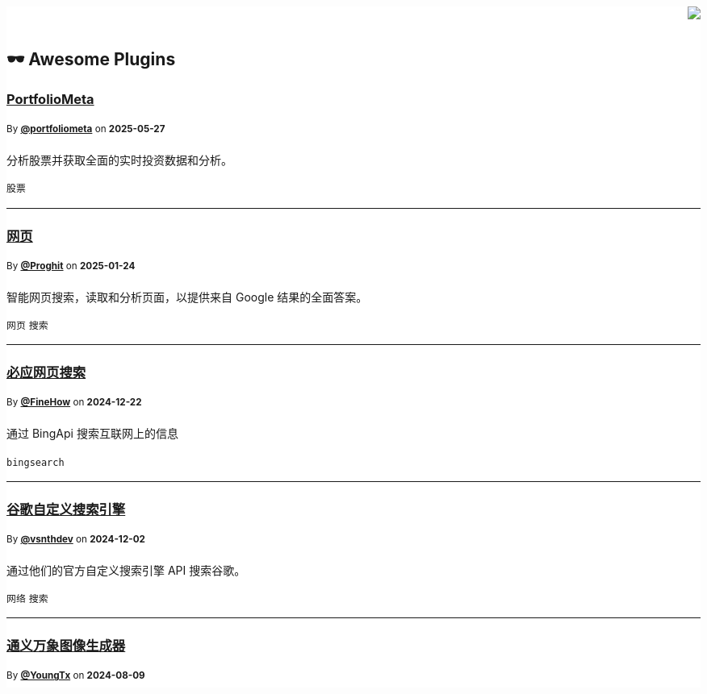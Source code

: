 <div align="right">

[![][back-to-top]](#readme-top)

</div>

## 🕶 Awesome Plugins



### [PortfolioMeta](https://lobechat.com/discover/plugin/StockData)

<sup>By **[@portfoliometa](https://portfoliometa.com)** on **2025-05-27**</sup>

分析股票并获取全面的实时投资数据和分析。

`股票`

---

### [网页](https://lobechat.com/discover/plugin/web)

<sup>By **[@Proghit](https://github.com/proghit/lobechat-web-plugin)** on **2025-01-24**</sup>

智能网页搜索，读取和分析页面，以提供来自 Google 结果的全面答案。

`网页` `搜索`

---

### [必应网页搜索](https://lobechat.com/discover/plugin/Bingsearch-identifier)

<sup>By **[@FineHow](https://github.com/FineHow/Bingsearch-Plugin)** on **2024-12-22**</sup>

通过 BingApi 搜索互联网上的信息

`bingsearch`

---

### [谷歌自定义搜索引擎](https://lobechat.com/discover/plugin/google-cse)

<sup>By **[@vsnthdev](https://github.com/vsnthdev/google-cse-lobechat)** on **2024-12-02**</sup>

通过他们的官方自定义搜索引擎 API 搜索谷歌。

`网络` `搜索`

---

### [通义万象图像生成器](https://lobechat.com/discover/plugin/alps-tongyi-image)

<sup>By **[@YoungTx](https://github.com/YoungTx/alps-tongyi-image)** on **2024-08-09**</sup>


[back-to-top]: https://img.shields.io/badge/-BACK_TO_TOP-151515?style=flat-square
[bun-link]: https://bun.sh
[bun-shield]: https://img.shields.io/badge/-speedup%20with%20bun-black?logo=bun&style=for-the-badge
[deploy-shield]: https://vercel.com/button
[deploy-url]: https://vercel.com/new/clone?repository-url=https%3A%2F%2Fgithub.com%2Flobehub%2Flobe-chat-plugins&project-name=lobe-chat-plugins&repository-name=lobe-chat-plugins
[github-action-release-link]: https://github.com/lobehub/lobe-chat-plugins/actions/workflows/release.yml
[github-action-release-shield]: https://img.shields.io/github/actions/workflow/status/lobehub/lobe-chat-plugins/release.yml?label=release&labelColor=black&logo=githubactions&logoColor=white&style=flat-square
[github-action-test-link]: https://github.com/lobehub/lobe-chat-plugins/actions/workflows/test.yml
[github-action-test-shield]: https://img.shields.io/github/actions/workflow/status/lobehub/lobe-chat-plugins/test.yml?label=test&labelColor=black&logo=githubactions&logoColor=white&style=flat-square
[github-codespace-link]: https://codespaces.new/lobehub/lobe-chat-plugins
[github-codespace-shield]: https://github.com/codespaces/badge.svg
[github-contrib-link]: https://github.com/lobehub/lobe-chat-plugins/graphs/contributors
[github-contrib-shield]: https://contrib.rocks/image?repo=lobehub%2Flobe-chat-plugins
[github-contributors-link]: https://github.com/lobehub/lobe-chat-plugins/graphs/contributors
[github-contributors-shield]: https://img.shields.io/github/contributors/lobehub/lobe-chat-plugins?color=c4f042&labelColor=black&style=flat-square
[github-forks-link]: https://github.com/lobehub/lobe-chat-plugins/network/members
[github-forks-shield]: https://img.shields.io/github/forks/lobehub/lobe-chat-plugins?color=8ae8ff&labelColor=black&style=flat-square
[github-issues-link]: https://github.com/lobehub/lobe-chat-plugins/issues
[github-issues-shield]: https://img.shields.io/github/issues/lobehub/lobe-chat-plugins?color=ff80eb&labelColor=black&style=flat-square
[github-stars-link]: https://github.com/lobehub/lobe-chat-plugins/network/stargazers
[github-stars-shield]: https://img.shields.io/github/stars/lobehub/lobe-chat-plugins?color=ffcb47&labelColor=black&style=flat-square
[pr-welcome-shield]: https://img.shields.io/badge/🧩/🏪_submit_plugin-%E2%86%92-95f3d9?labelColor=black&style=for-the-badge
[profile-url]: https://github.com/lobehub
[submit]: https://github.com/lobehub/lobe-chat-plugins/pulls
[website-shield]: https://img.shields.io/website?down_message=offline&label=chat-plugins.lobehub.com&up_message=online&url=https%3A%2F%2Fchat-plugins.lobehub.com&labelColor=black&logo=vercel&style=flat-square
[website-url]: https://lobechat.com/discover/plugins